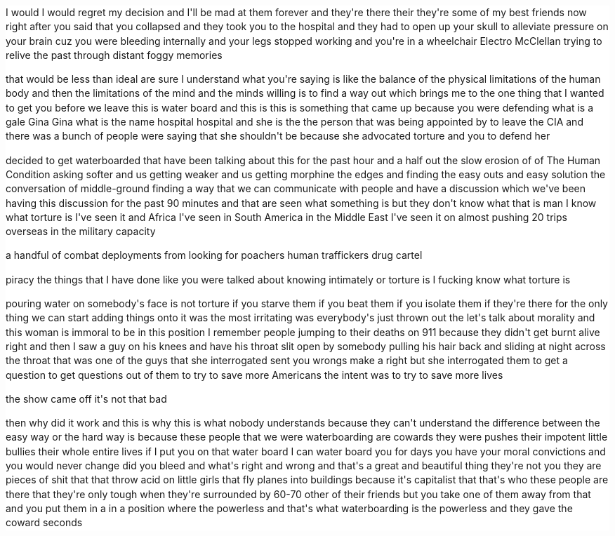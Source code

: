 <timemark seconds="8699" />

I would I would regret my decision and I'll be mad at them forever and they're there their they're some of my best friends now right after you said that you collapsed and they took you to the hospital and they had to open up your skull to alleviate pressure on your brain cuz you were bleeding internally and your legs stopped working and you're in a wheelchair Electro McClellan trying to relive the past through distant foggy memories

<timemark seconds="8725" />

that would be less than ideal are sure I understand what you're saying is like the balance of the physical limitations of the human body and then the limitations of the mind and the minds willing is to find a way out which brings me to the one thing that I wanted to get you before we leave this is water board and this is this is something that came up because you were defending what is a gale Gina Gina what is the name hospital hospital and she is the the person that was being appointed by to leave the CIA and there was a bunch of people were saying that she shouldn't be because she advocated torture and you to defend her

<timemark seconds="8765" />

decided to get waterboarded that have been talking about this for the past hour and a half out the slow erosion of of The Human Condition asking softer and us getting weaker and us getting morphine the edges and finding the easy outs and easy solution the conversation of middle-ground finding a way that we can communicate with people and have a discussion which we've been having this discussion for the past 90 minutes and that are seen what something is but they don't know what that is man I know what torture is I've seen it and Africa I've seen in South America in the Middle East I've seen it on almost pushing 20 trips overseas in the military capacity

<timemark seconds="8819" />

a handful of combat deployments from looking for poachers human traffickers drug cartel

<timemark seconds="8827" />

piracy the things that I have done like you were talked about knowing intimately or torture is I fucking know what torture is

<timemark seconds="8836" />

pouring water on somebody's face is not torture if you starve them if you beat them if you isolate them if they're there for the only thing we can start adding things onto it was the most irritating was everybody's just thrown out the let's talk about morality and this woman is immoral to be in this position I remember people jumping to their deaths on 911 because they didn't get burnt alive right and then I saw a guy on his knees and have his throat slit open by somebody pulling his hair back and sliding at night across the throat that was one of the guys that she interrogated sent you wrongs make a right but she interrogated them to get a question to get questions out of them to try to save more Americans the intent was to try to save more lives

<timemark seconds="8885" />

the show came off it's not that bad

<timemark seconds="8888" />

then why did it work and this is why this is what nobody understands because they can't understand the difference between the easy way or the hard way is because these people that we were waterboarding are cowards they were pushes their impotent little bullies their whole entire lives if I put you on that water board I can water board you for days you have your moral convictions and you would never change did you bleed and what's right and wrong and that's a great and beautiful thing they're not you they are pieces of shit that that throw acid on little girls that fly planes into buildings because it's capitalist that that's who these people are there that they're only tough when they're surrounded by 60-70 other of their friends but you take one of them away from that and you put them in a in a position where the powerless and that's what waterboarding is the powerless and they gave the coward seconds
